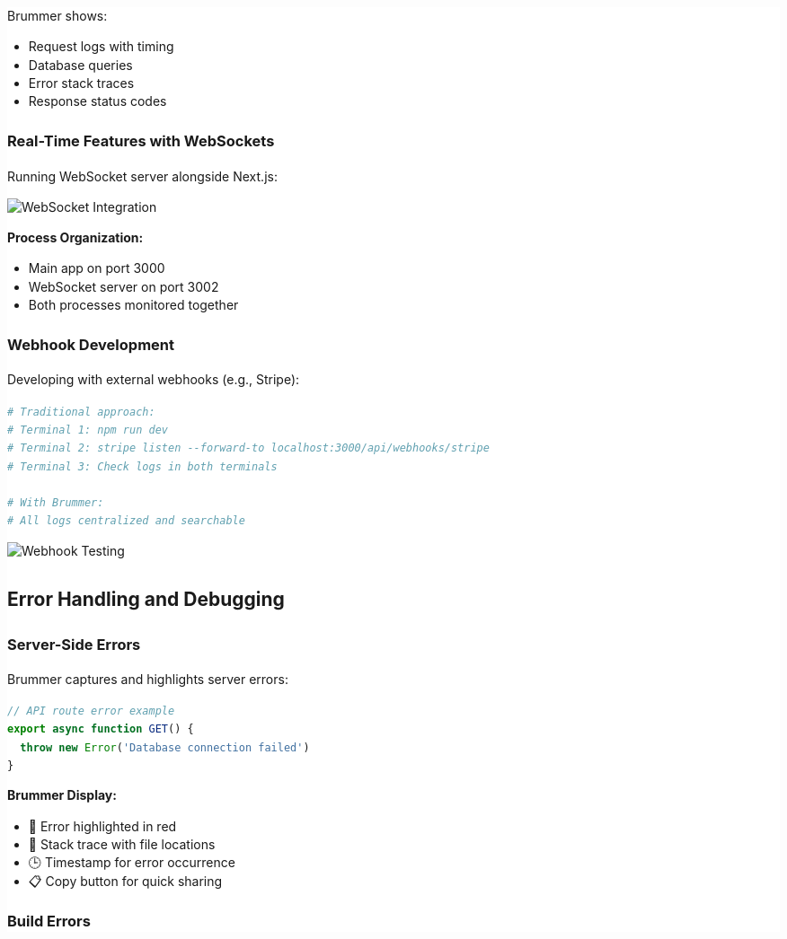 Brummer shows:
- Request logs with timing
- Database queries
- Error stack traces
- Response status codes

### Real-Time Features with WebSockets

Running WebSocket server alongside Next.js:

![WebSocket Integration](../img/screenshots/nextjs-websocket.png)

**Process Organization:**
- Main app on port 3000
- WebSocket server on port 3002
- Both processes monitored together

### Webhook Development

Developing with external webhooks (e.g., Stripe):

```bash
# Traditional approach:
# Terminal 1: npm run dev
# Terminal 2: stripe listen --forward-to localhost:3000/api/webhooks/stripe
# Terminal 3: Check logs in both terminals

# With Brummer:
# All logs centralized and searchable
```

![Webhook Testing](../img/screenshots/nextjs-webhooks.png)

## Error Handling and Debugging

### Server-Side Errors

Brummer captures and highlights server errors:

```typescript
// API route error example
export async function GET() {
  throw new Error('Database connection failed')
}
```

**Brummer Display:**
- 🔴 Error highlighted in red
- 📍 Stack trace with file locations
- 🕒 Timestamp for error occurrence
- 📋 Copy button for quick sharing

### Build Errors
